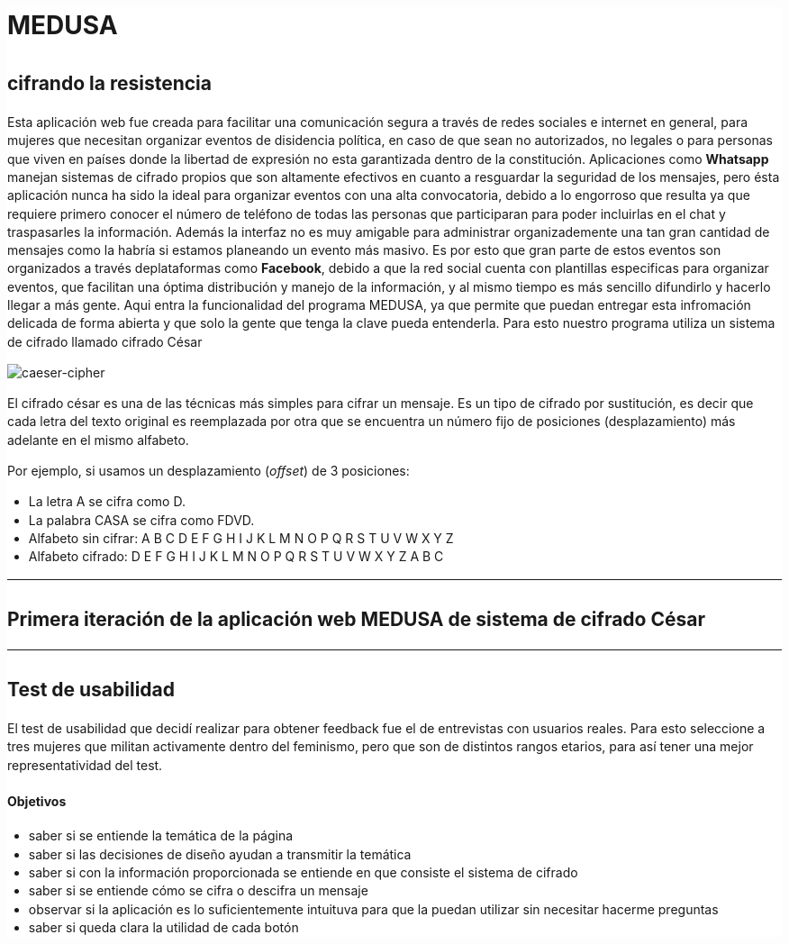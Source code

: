 # MEDUSA 
## cifrando la resistencia

Esta aplicación web fue creada para facilitar una comunicación segura a través de redes sociales e internet en general, para mujeres que necesitan organizar eventos de disidencia política, en caso de que sean no autorizados, no legales o para personas que viven en países donde la libertad de expresión no esta garantizada dentro de la constitución.
Aplicaciones como **Whatsapp** manejan sistemas de cifrado propios que son altamente efectivos en cuanto a resguardar la seguridad de los mensajes, pero ésta aplicación nunca ha sido la ideal para organizar eventos con una alta convocatoria, debido a lo engorroso que resulta ya que requiere primero conocer el número de teléfono de todas las personas que participaran para poder incluirlas en el chat y traspasarles la información. Además la interfaz no es muy amigable para administrar organizademente una tan gran cantidad de mensajes como la habría si estamos planeando un evento más masivo.
Es por esto que gran parte de estos eventos son organizados a través deplataformas como  **Facebook**, debido a que la red social cuenta con plantillas especificas para organizar eventos, que facilitan una óptima distribución y manejo de la información, y al mismo tiempo es más sencillo difundirlo y hacerlo llegar a más gente. 
Aqui entra la funcionalidad del programa MEDUSA, ya que permite que puedan entregar esta infromación delicada de forma abierta y que solo la gente que tenga la clave pueda entenderla. 
Para esto nuestro programa utiliza un sistema de cifrado llamado cifrado César

![caeser-cipher](https://upload.wikimedia.org/wikipedia/commons/thumb/2/2b/Caesar3.svg/2000px-Caesar3.svg.png)

El cifrado césar es una de las técnicas más simples para cifrar un mensaje. Es un tipo de cifrado por sustitución, es decir que cada letra del texto original es reemplazada por otra que se encuentra un número fijo de posiciones (desplazamiento) más adelante en el mismo alfabeto.

Por ejemplo, si usamos un desplazamiento (_offset_) de 3 posiciones:

- La letra A se cifra como D.
- La palabra CASA se cifra como FDVD.
- Alfabeto sin cifrar: A B C D E F G H I J K L M N O P Q R S T U V W X Y Z
- Alfabeto cifrado: D E F G H I J K L M N O P Q R S T U V W X Y Z A B C

___

## Primera iteración de la aplicación web MEDUSA de sistema de cifrado César


___

## Test de usabilidad

El test de usabilidad que decidí realizar para obtener feedback fue el de entrevistas con usuarios reales. Para esto seleccione a tres mujeres que militan activamente dentro del feminismo, pero que son de distintos rangos etarios, para así tener una mejor representatividad del test.

#### Objetivos

- saber si se entiende la temática de la página
- saber si las decisiones de diseño ayudan a transmitir la temática
- saber si con la información proporcionada se entiende en que consiste el sistema de cifrado
- saber si se entiende cómo se cifra o descifra un mensaje
- observar si la aplicación es lo suficientemente intuituva para que la puedan utilizar sin necesitar hacerme preguntas
- saber si queda clara la utilidad de cada botón
